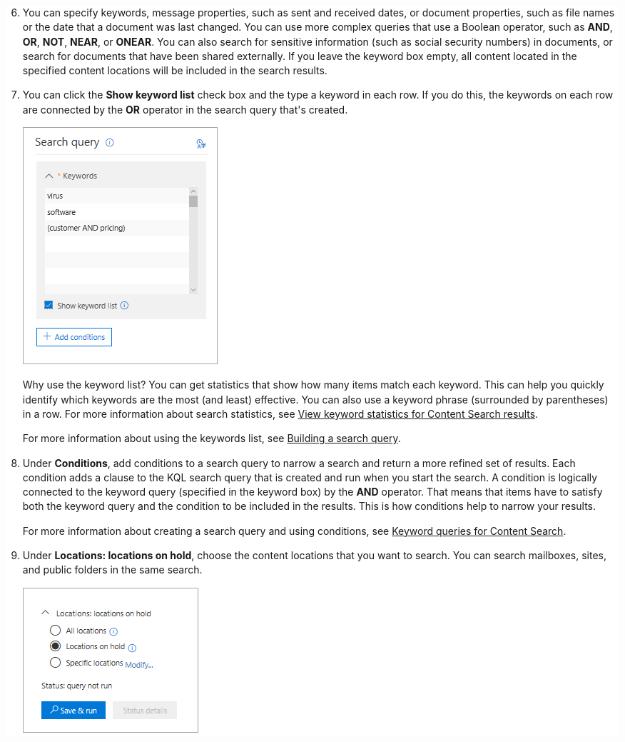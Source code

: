6. You can specify keywords, message properties, such as sent and received dates, or document properties, such as file names or the date that a document was last changed. You can use more complex queries that use a Boolean operator, such as **AND**, **OR**, **NOT**, **NEAR**, or **ONEAR**. You can also search for sensitive information (such as social security numbers) in documents, or search for documents that have been shared externally. If you leave the keyword box empty, all content located in the specified content locations will be included in the search results. 
    
7. You can click the **Show keyword list** check box and the type a keyword in each row. If you do this, the keywords on each row are connected by the **OR** operator in the search query that's created. 
    
    ![Keyword list](media/29cceb5d-2817-4fc4-b91a-ced1c5824a17.png)
  
    Why use the keyword list? You can get statistics that show how many items match each keyword. This can help you quickly identify which keywords are the most (and least) effective. You can also use a keyword phrase (surrounded by parentheses) in a row. For more information about search statistics, see [View keyword statistics for Content Search results](view-keyword-statistics-for-content-search.md).
    
    For more information about using the keywords list, see [Building a search query](content-search.md#building-a-search-query).
    
8. Under **Conditions**, add conditions to a search query to narrow a search and return a more refined set of results. Each condition adds a clause to the KQL search query that is created and run when you start the search. A condition is logically connected to the keyword query (specified in the keyword box) by the **AND** operator. That means that items have to satisfy both the keyword query and the condition to be included in the results. This is how conditions help to narrow your results. 
    
    For more information about creating a search query and using conditions, see [Keyword queries for Content Search](keyword-queries-and-search-conditions.md).
    
9. Under **Locations: locations on hold**, choose the content locations that you want to search. You can search mailboxes, sites, and public folders in the same search.
    
    ![Locations, locations on hold](media/d56398aa-0b20-4500-8e26-494eab92a99f.png)
  